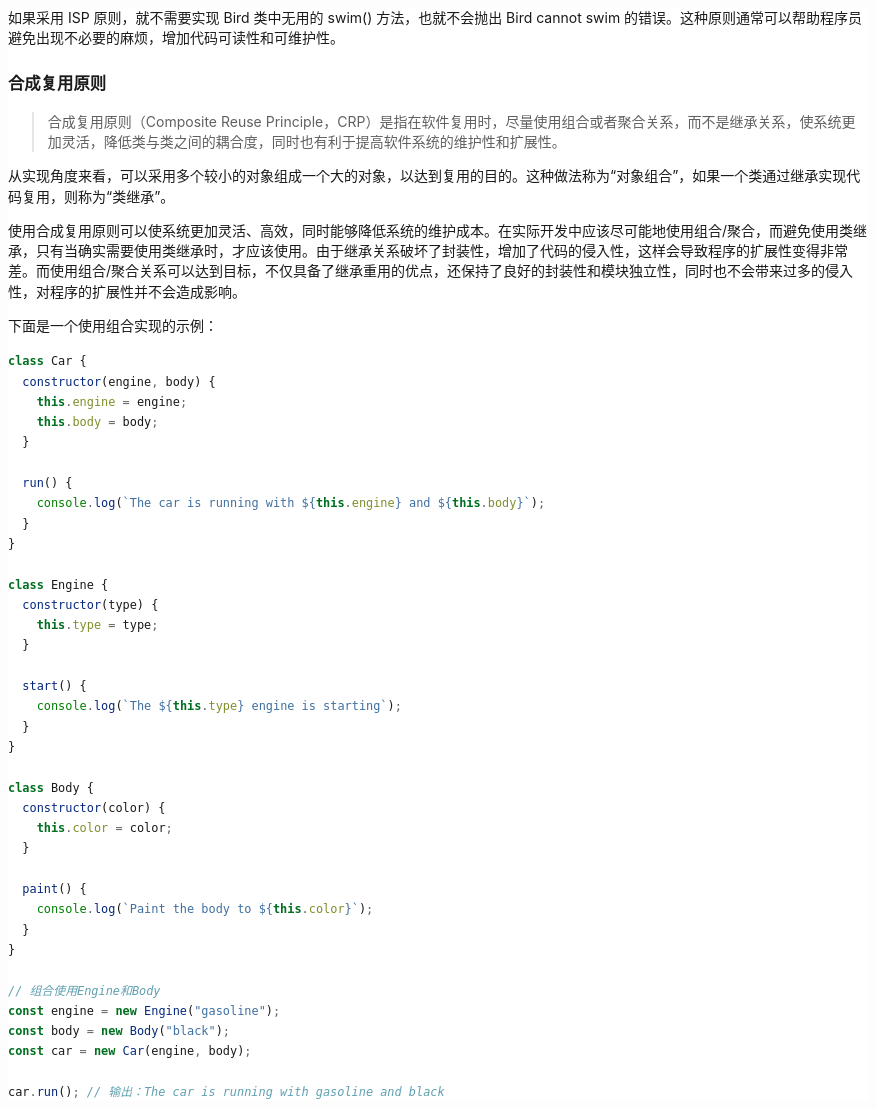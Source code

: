 如果采用 ISP 原则，就不需要实现 Bird 类中无用的 swim() 方法，也就不会抛出 Bird cannot swim 的错误。这种原则通常可以帮助程序员避免出现不必要的麻烦，增加代码可读性和可维护性。

### 合成复用原则

> 合成复用原则（Composite Reuse Principle，CRP）是指在软件复用时，尽量使用组合或者聚合关系，而不是继承关系，使系统更加灵活，降低类与类之间的耦合度，同时也有利于提高软件系统的维护性和扩展性。

从实现角度来看，可以采用多个较小的对象组成一个大的对象，以达到复用的目的。这种做法称为“对象组合”，如果一个类通过继承实现代码复用，则称为“类继承”。

使用合成复用原则可以使系统更加灵活、高效，同时能够降低系统的维护成本。在实际开发中应该尽可能地使用组合/聚合，而避免使用类继承，只有当确实需要使用类继承时，才应该使用。由于继承关系破坏了封装性，增加了代码的侵入性，这样会导致程序的扩展性变得非常差。而使用组合/聚合关系可以达到目标，不仅具备了继承重用的优点，还保持了良好的封装性和模块独立性，同时也不会带来过多的侵入性，对程序的扩展性并不会造成影响。

下面是一个使用组合实现的示例：

```js
class Car {
  constructor(engine, body) {
    this.engine = engine;
    this.body = body;
  }

  run() {
    console.log(`The car is running with ${this.engine} and ${this.body}`);
  }
}

class Engine {
  constructor(type) {
    this.type = type;
  }

  start() {
    console.log(`The ${this.type} engine is starting`);
  }
}

class Body {
  constructor(color) {
    this.color = color;
  }

  paint() {
    console.log(`Paint the body to ${this.color}`);
  }
}

// 组合使用Engine和Body
const engine = new Engine("gasoline");
const body = new Body("black");
const car = new Car(engine, body);

car.run(); // 输出：The car is running with gasoline and black
```
